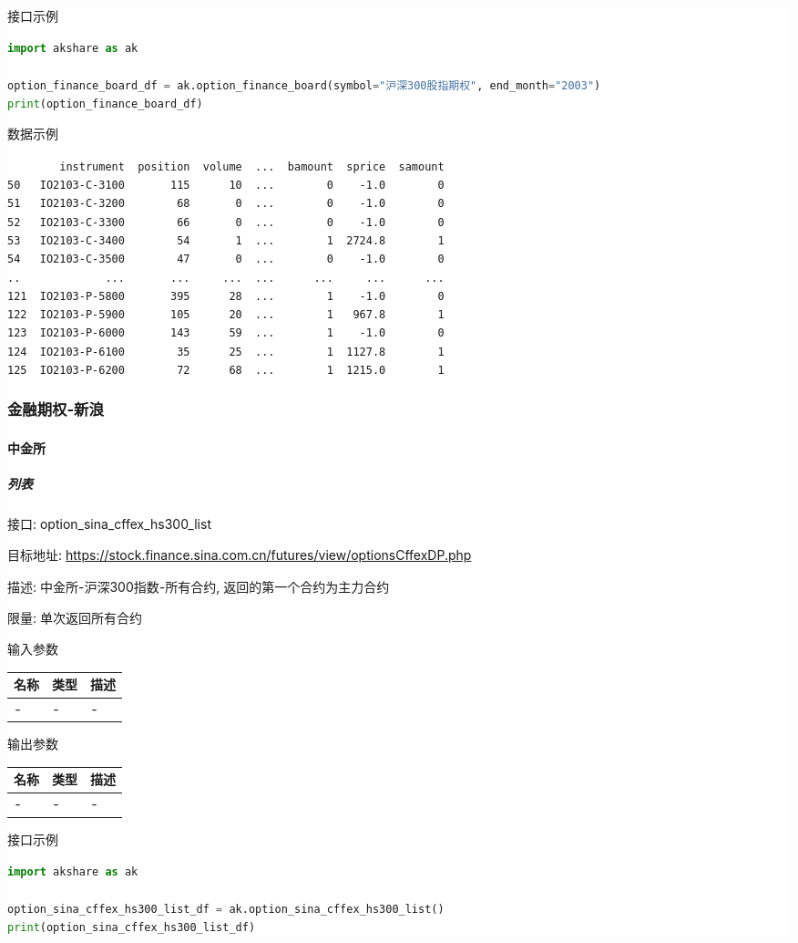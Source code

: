 接口示例

```python
import akshare as ak

option_finance_board_df = ak.option_finance_board(symbol="沪深300股指期权", end_month="2003")
print(option_finance_board_df)
```

数据示例

```
        instrument  position  volume  ...  bamount  sprice  samount
50   IO2103-C-3100       115      10  ...        0    -1.0        0
51   IO2103-C-3200        68       0  ...        0    -1.0        0
52   IO2103-C-3300        66       0  ...        0    -1.0        0
53   IO2103-C-3400        54       1  ...        1  2724.8        1
54   IO2103-C-3500        47       0  ...        0    -1.0        0
..             ...       ...     ...  ...      ...     ...      ...
121  IO2103-P-5800       395      28  ...        1    -1.0        0
122  IO2103-P-5900       105      20  ...        1   967.8        1
123  IO2103-P-6000       143      59  ...        1    -1.0        0
124  IO2103-P-6100        35      25  ...        1  1127.8        1
125  IO2103-P-6200        72      68  ...        1  1215.0        1
```

### 金融期权-新浪

#### 中金所

##### 列表

接口: option_sina_cffex_hs300_list

目标地址: https://stock.finance.sina.com.cn/futures/view/optionsCffexDP.php

描述: 中金所-沪深300指数-所有合约, 返回的第一个合约为主力合约

限量: 单次返回所有合约

输入参数

| 名称  | 类型  | 描述  |
|-----|-----|-----|
| -   | -   | -   |

输出参数

| 名称  | 类型  | 描述  |
|-----|-----|-----|
| -   | -   | -   |

接口示例

```python
import akshare as ak

option_sina_cffex_hs300_list_df = ak.option_sina_cffex_hs300_list()
print(option_sina_cffex_hs300_list_df)
```
